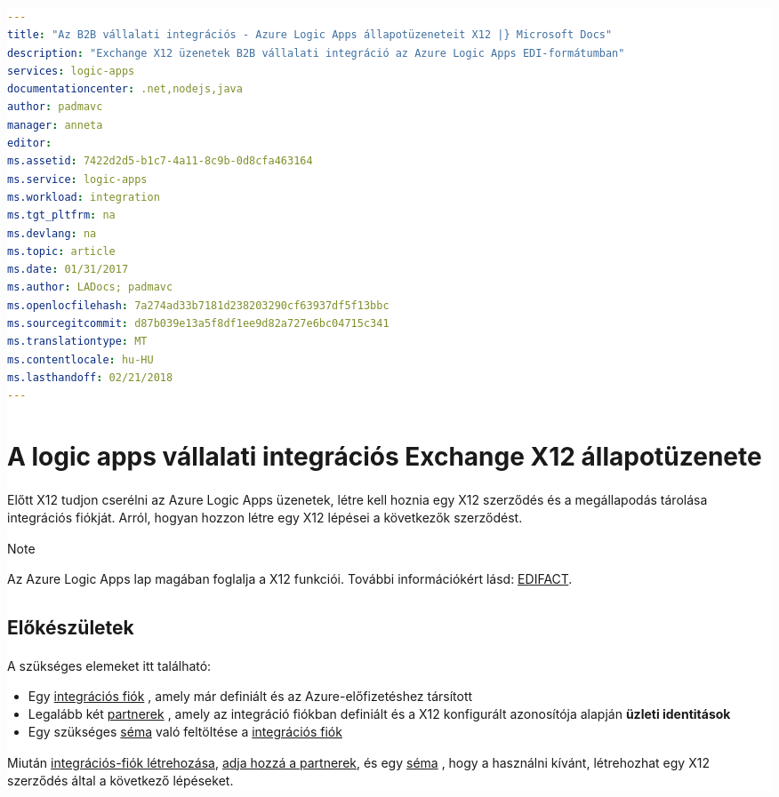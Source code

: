 ```yaml
---
title: "Az B2B vállalati integrációs - Azure Logic Apps állapotüzeneteit X12 |} Microsoft Docs"
description: "Exchange X12 üzenetek B2B vállalati integráció az Azure Logic Apps EDI-formátumban"
services: logic-apps
documentationcenter: .net,nodejs,java
author: padmavc
manager: anneta
editor: 
ms.assetid: 7422d2d5-b1c7-4a11-8c9b-0d8cfa463164
ms.service: logic-apps
ms.workload: integration
ms.tgt_pltfrm: na
ms.devlang: na
ms.topic: article
ms.date: 01/31/2017
ms.author: LADocs; padmavc
ms.openlocfilehash: 7a274ad33b7181d238203290cf63937df5f13bbc
ms.sourcegitcommit: d87b039e13a5f8df1ee9d82a727e6bc04715c341
ms.translationtype: MT
ms.contentlocale: hu-HU
ms.lasthandoff: 02/21/2018
---
```

# <a name="exchange-x12-messages-for-enterprise-integration-with-logic-apps"></a>A logic apps vállalati integrációs Exchange X12 állapotüzenete

Előtt X12 tudjon cserélni az Azure Logic Apps üzenetek, létre kell hoznia egy X12 szerződés és a megállapodás tárolása integrációs fiókját. Arról, hogyan hozzon létre egy X12 lépései a következők szerződést.

> [!NOTE]
> Az Azure Logic Apps lap magában foglalja a X12 funkciói. További információkért lásd: [EDIFACT](logic-apps-enterprise-integration-edifact.md).

## <a name="before-you-start"></a>Előkészületek

A szükséges elemeket itt található:

* Egy [integrációs fiók](../logic-apps/logic-apps-enterprise-integration-accounts.md) , amely már definiált és az Azure-előfizetéshez társított
* Legalább két [partnerek](../logic-apps/logic-apps-enterprise-integration-partners.md) , amely az integráció fiókban definiált és a X12 konfigurált azonosítója alapján **üzleti identitások**    
* Egy szükséges [séma](../logic-apps/logic-apps-enterprise-integration-schemas.md) való feltöltése a [integrációs fiók](../logic-apps/logic-apps-enterprise-integration-accounts.md)

Miután [integrációs-fiók létrehozása](../logic-apps/logic-apps-enterprise-integration-accounts.md), [adja hozzá a partnerek](logic-apps-enterprise-integration-partners.md), és egy [séma](../logic-apps/logic-apps-enterprise-integration-schemas.md) , hogy a használni kívánt, létrehozhat egy X12 szerződés által a következő lépéseket.
